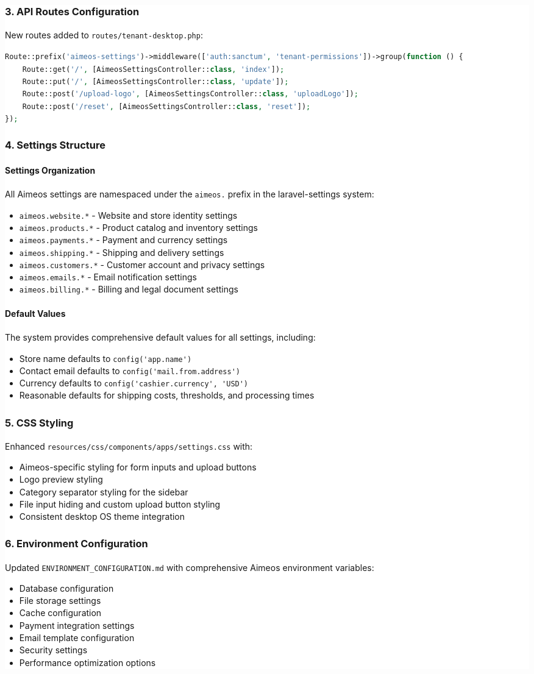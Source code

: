 ### 3. API Routes Configuration

New routes added to `routes/tenant-desktop.php`:
```php
Route::prefix('aimeos-settings')->middleware(['auth:sanctum', 'tenant-permissions'])->group(function () {
    Route::get('/', [AimeosSettingsController::class, 'index']);
    Route::put('/', [AimeosSettingsController::class, 'update']);
    Route::post('/upload-logo', [AimeosSettingsController::class, 'uploadLogo']);
    Route::post('/reset', [AimeosSettingsController::class, 'reset']);
});
```

### 4. Settings Structure

#### Settings Organization
All Aimeos settings are namespaced under the `aimeos.` prefix in the laravel-settings system:
- `aimeos.website.*` - Website and store identity settings
- `aimeos.products.*` - Product catalog and inventory settings
- `aimeos.payments.*` - Payment and currency settings
- `aimeos.shipping.*` - Shipping and delivery settings
- `aimeos.customers.*` - Customer account and privacy settings
- `aimeos.emails.*` - Email notification settings
- `aimeos.billing.*` - Billing and legal document settings

#### Default Values
The system provides comprehensive default values for all settings, including:
- Store name defaults to `config('app.name')`
- Contact email defaults to `config('mail.from.address')`
- Currency defaults to `config('cashier.currency', 'USD')`
- Reasonable defaults for shipping costs, thresholds, and processing times

### 5. CSS Styling

Enhanced `resources/css/components/apps/settings.css` with:
- Aimeos-specific styling for form inputs and upload buttons
- Logo preview styling
- Category separator styling for the sidebar
- File input hiding and custom upload button styling
- Consistent desktop OS theme integration

### 6. Environment Configuration

Updated `ENVIRONMENT_CONFIGURATION.md` with comprehensive Aimeos environment variables:
- Database configuration
- File storage settings
- Cache configuration
- Payment integration settings
- Email template configuration
- Security settings
- Performance optimization options
